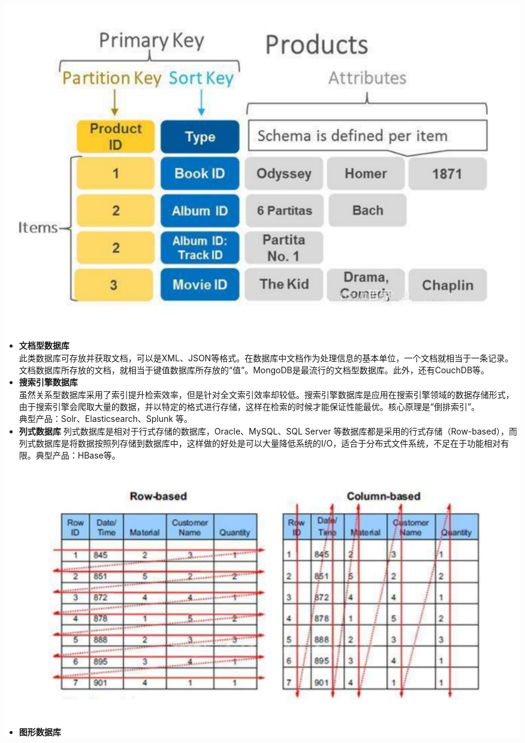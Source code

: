 ![img_11.png](picture/img_11.png)  
* **文档型数据库**  
此类数据库可存放并获取文档，可以是XML、JSON等格式。在数据库中文档作为处理信息的基本单位，一个文档就相当于一条记录。文档数据库所存放的文档，就相当于键值数据库所存放的“值”。MongoDB是最流行的文档型数据库。此外，还有CouchDB等。  
* **搜索引擎数据库**  
虽然关系型数据库采用了索引提升检索效率，但是针对全文索引效率却较低。搜索引擎数据库是应用在搜索引擎领域的数据存储形式，由于搜索引擎会爬取大量的数据，并以特定的格式进行存储，这样在检索的时候才能保证性能最优。核心原理是“倒排索引”。  
典型产品：Solr、Elasticsearch、Splunk 等。
* **列式数据库**
列式数据库是相对于行式存储的数据库，Oracle、MySQL、SQL Server 等数据库都是采用的行式存储（Row-based），而列式数据库是将数据按照列存储到数据库中，这样做的好处是可以大量降低系统的I/O，适合于分布式文件系统，不足在于功能相对有限。典型产品：HBase等。  
![img_13.png](picture/img_12.png)
* **图形数据库**  